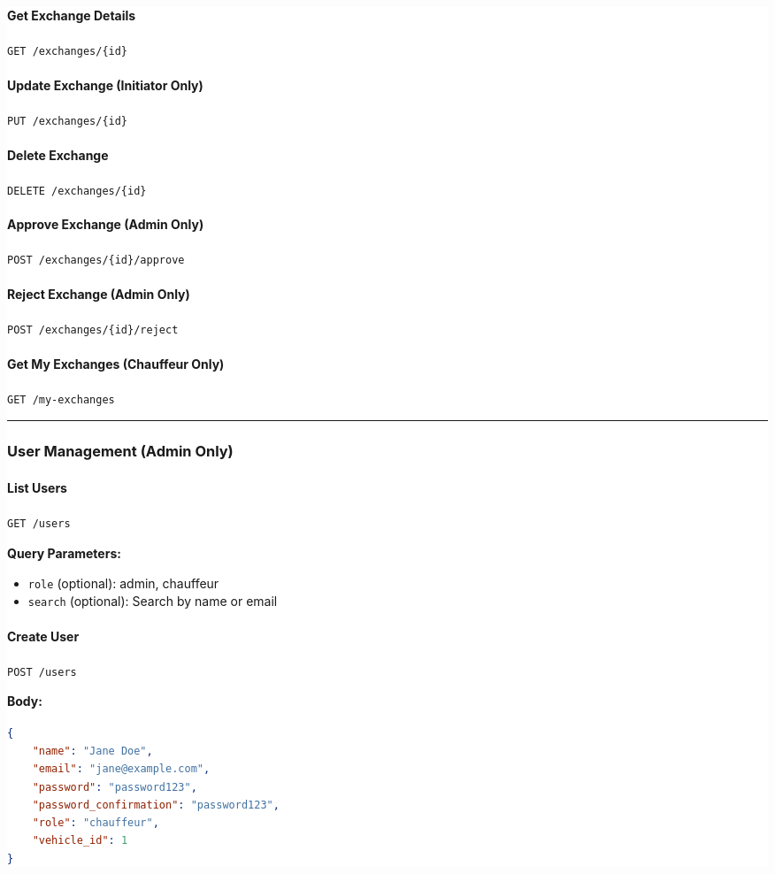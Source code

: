 #### Get Exchange Details
```http
GET /exchanges/{id}
```

#### Update Exchange (Initiator Only)
```http
PUT /exchanges/{id}
```

#### Delete Exchange
```http
DELETE /exchanges/{id}
```

#### Approve Exchange (Admin Only)
```http
POST /exchanges/{id}/approve
```

#### Reject Exchange (Admin Only)
```http
POST /exchanges/{id}/reject
```

#### Get My Exchanges (Chauffeur Only)
```http
GET /my-exchanges
```

---

### User Management (Admin Only)

#### List Users
```http
GET /users
```
**Query Parameters:**
- `role` (optional): admin, chauffeur
- `search` (optional): Search by name or email

#### Create User
```http
POST /users
```
**Body:**
```json
{
    "name": "Jane Doe",
    "email": "jane@example.com",
    "password": "password123",
    "password_confirmation": "password123",
    "role": "chauffeur",
    "vehicle_id": 1
}
```
